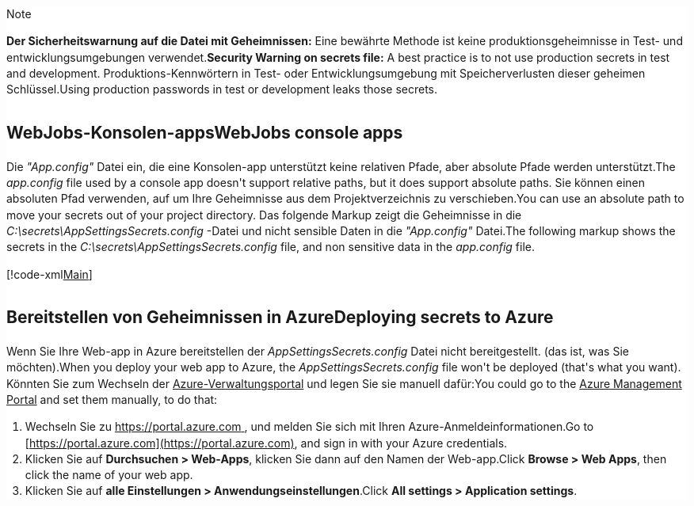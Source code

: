 
> [!NOTE]
> <span data-ttu-id="1fb5a-144">**Der Sicherheitswarnung auf die Datei mit Geheimnissen:** Eine bewährte Methode ist keine produktionsgeheimnisse in Test- und entwicklungsumgebungen verwendet.</span><span class="sxs-lookup"><span data-stu-id="1fb5a-144">**Security Warning on secrets file:** A best practice is to not use production secrets in test and development.</span></span> <span data-ttu-id="1fb5a-145">Produktions-Kennwörtern in Test- oder Entwicklungsumgebung mit Speicherverlusten dieser geheimen Schlüssel.</span><span class="sxs-lookup"><span data-stu-id="1fb5a-145">Using production passwords in test or development leaks those secrets.</span></span>


<a id="wj"></a>
## <a name="webjobs-console-apps"></a><span data-ttu-id="1fb5a-146">WebJobs-Konsolen-apps</span><span class="sxs-lookup"><span data-stu-id="1fb5a-146">WebJobs console apps</span></span>

<span data-ttu-id="1fb5a-147">Die *"App.config"* Datei ein, die eine Konsolen-app unterstützt keine relativen Pfade, aber absolute Pfade werden unterstützt.</span><span class="sxs-lookup"><span data-stu-id="1fb5a-147">The *app.config* file used by a console app doesn't support relative paths, but it does support absolute paths.</span></span> <span data-ttu-id="1fb5a-148">Sie können einen absoluten Pfad verwenden, auf um Ihre Geheimnisse aus dem Projektverzeichnis zu verschieben.</span><span class="sxs-lookup"><span data-stu-id="1fb5a-148">You can use an absolute path to move your secrets out of your project directory.</span></span> <span data-ttu-id="1fb5a-149">Das folgende Markup zeigt die Geheimnisse in die *C:\secrets\AppSettingsSecrets.config* -Datei und nicht sensible Daten in die *"App.config"* Datei.</span><span class="sxs-lookup"><span data-stu-id="1fb5a-149">The following markup shows the secrets in the *C:\secrets\AppSettingsSecrets.config* file, and non sensitive data in the *app.config* file.</span></span>

[!code-xml[Main](best-practices-for-deploying-passwords-and-other-sensitive-data-to-aspnet-and-azure/samples/sample5.xml?highlight=2)]

<a id="da"></a>
## <a name="deploying-secrets-to-azure"></a><span data-ttu-id="1fb5a-150">Bereitstellen von Geheimnissen in Azure</span><span class="sxs-lookup"><span data-stu-id="1fb5a-150">Deploying secrets to Azure</span></span>

<span data-ttu-id="1fb5a-151">Wenn Sie Ihre Web-app in Azure bereitstellen der *AppSettingsSecrets.config* Datei nicht bereitgestellt. (das ist, was Sie möchten).</span><span class="sxs-lookup"><span data-stu-id="1fb5a-151">When you deploy your web app to Azure, the *AppSettingsSecrets.config* file won't be deployed (that's what you want).</span></span> <span data-ttu-id="1fb5a-152">Könnten Sie zum Wechseln der [Azure-Verwaltungsportal](https://azure.microsoft.com/services/management-portal/) und legen Sie sie manuell dafür:</span><span class="sxs-lookup"><span data-stu-id="1fb5a-152">You could go to the [Azure Management Portal](https://azure.microsoft.com/services/management-portal/) and set them manually, to do that:</span></span>

1. <span data-ttu-id="1fb5a-153">Wechseln Sie zu [ https://portal.azure.com ](https://portal.azure.com), und melden Sie sich mit Ihren Azure-Anmeldeinformationen.</span><span class="sxs-lookup"><span data-stu-id="1fb5a-153">Go to [https://portal.azure.com](https://portal.azure.com), and sign in with your Azure credentials.</span></span>
2. <span data-ttu-id="1fb5a-154">Klicken Sie auf **Durchsuchen &gt; Web-Apps**, klicken Sie dann auf den Namen der Web-app.</span><span class="sxs-lookup"><span data-stu-id="1fb5a-154">Click **Browse &gt; Web Apps**, then click the name of your web app.</span></span>
3. <span data-ttu-id="1fb5a-155">Klicken Sie auf **alle Einstellungen &gt; Anwendungseinstellungen**.</span><span class="sxs-lookup"><span data-stu-id="1fb5a-155">Click **All settings &gt; Application settings**.</span></span>
